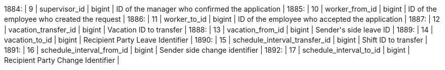  1884: | 9  | supervisor\_id | bigint | ID of the manager who confirmed the application |
 1885: | 10  | worker\_from\_id | bigint | ID of the employee who created the request |
 1886: | 11  | worker\_to\_id | bigint | ID of the employee who accepted the application |
 1887: | 12  | vacation\_transfer\_id | bigint | Vacation ID to transfer |
 1888: | 13  | vacation\_from\_id | bigint | Sender's side leave ID |
 1889: | 14  | vacation\_to\_id | bigint | Recipient Party Leave Identifier |
 1890: | 15  | schedule\_interval\_transfer\_id | bigint | Shift ID to transfer |
 1891: | 16  | schedule\_interval\_from\_id | bigint | Sender side change identifier |
 1892: | 17  | schedule\_interval\_to\_id | bigint | Recipient Party Change Identifier |
